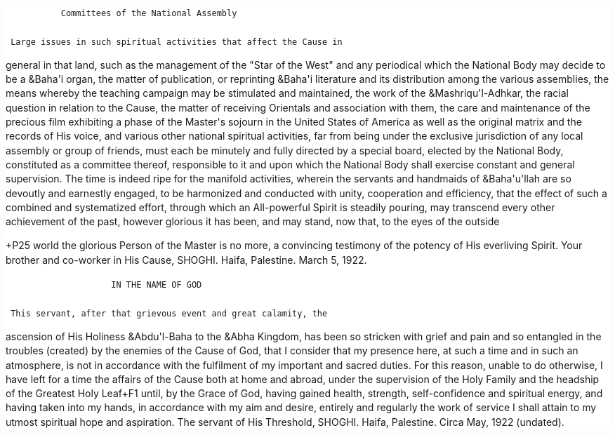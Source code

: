 
               Committees of the National Assembly

     Large issues in such spiritual activities that affect the Cause in
general in that land, such as the management of the "Star of the
West" and any periodical which the National Body may decide to
be a &amp;Baha'i organ, the matter of publication, or reprinting &amp;Baha'i
literature and its distribution among the various assemblies, the
means whereby the teaching campaign may be stimulated and maintained,
the work of the &amp;Mashriqu'l-Adhkar, the racial question in
relation to the Cause, the matter of receiving Orientals and association
with them, the care and maintenance of the precious film exhibiting
a phase of the Master's sojourn in the United States of
America as well as the original matrix and the records of His voice,
and various other national spiritual activities, far from being under
the exclusive jurisdiction of any local assembly or group of friends,
must each be minutely and fully directed by a special board, elected
by the National Body, constituted as a committee thereof, responsible
to it and upon which the National Body shall exercise constant and
general supervision.
     The time is indeed ripe for the manifold activities, wherein the
servants and handmaids of &amp;Baha'u'llah are so devoutly and earnestly
engaged, to be harmonized and conducted with unity, cooperation
and efficiency, that the effect of such a combined and systematized
effort, through which an All-powerful Spirit is steadily pouring,
may transcend every other achievement of the past, however glorious
it has been, and may stand, now that, to the eyes of the outside

+P25
world the glorious Person of the Master is no more, a convincing
testimony of the potency of His everliving Spirit.
               Your brother and co-worker in His Cause,
                                                       SHOGHI.
Haifa, Palestine.
March 5, 1922.


                         IN THE NAME OF GOD

     This servant, after that grievous event and great calamity, the
ascension of His Holiness &amp;Abdu'l-Baha to the &amp;Abha Kingdom, has
been so stricken with grief and pain and so entangled in the troubles
(created) by the enemies of the Cause of God, that I consider that
my presence here, at such a time and in such an atmosphere, is not
in accordance with the fulfilment of my important and sacred duties.
     For this reason, unable to do otherwise, I have left for a time
the affairs of the Cause both at home and abroad, under the supervision
of the Holy Family and the headship of the Greatest Holy
Leaf+F1 until, by the Grace of God, having gained health, strength,
self-confidence and spiritual energy, and having taken into my
hands, in accordance with my aim and desire, entirely and regularly
the work of service I shall attain to my utmost spiritual hope and
aspiration.
                    The servant of His Threshold,
                                                        SHOGHI.
Haifa, Palestine.
Circa May, 1922 (undated).
